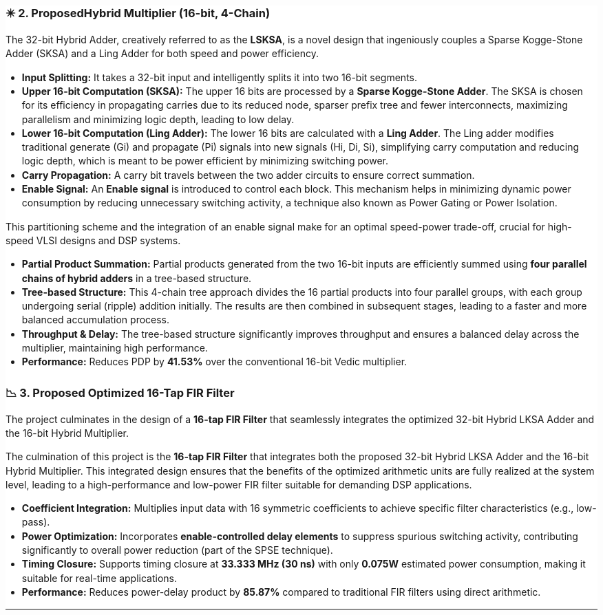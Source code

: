 ### ✴️ 2. ProposedHybrid Multiplier (16-bit, 4-Chain)

The 32-bit Hybrid Adder, creatively referred to as the **LSKSA**, is a novel design that ingeniously couples a Sparse Kogge-Stone Adder (SKSA) and a Ling Adder for both speed and power efficiency.

* **Input Splitting:** It takes a 32-bit input and intelligently splits it into two 16-bit segments.
* **Upper 16-bit Computation (SKSA):** The upper 16 bits are processed by a **Sparse Kogge-Stone Adder**. The SKSA is chosen for its efficiency in propagating carries due to its reduced node, sparser prefix tree and fewer interconnects, maximizing parallelism and minimizing logic depth, leading to low delay.
* **Lower 16-bit Computation (Ling Adder):** The lower 16 bits are calculated with a **Ling Adder**. The Ling adder modifies traditional generate (Gi) and propagate (Pi) signals into new signals (Hi, Di, Si), simplifying carry computation and reducing logic depth, which is meant to be power efficient by minimizing switching power.
* **Carry Propagation:** A carry bit travels between the two adder circuits to ensure correct summation.
* **Enable Signal:** An **Enable signal** is introduced to control each block. This mechanism helps in minimizing dynamic power consumption by reducing unnecessary switching activity, a technique also known as Power Gating or Power Isolation.

This partitioning scheme and the integration of an enable signal make for an optimal speed-power trade-off, crucial for high-speed VLSI designs and DSP systems.

* **Partial Product Summation:** Partial products generated from the two 16-bit inputs are efficiently summed using **four parallel chains of hybrid adders** in a tree-based structure.
* **Tree-based Structure:** This 4-chain tree approach divides the 16 partial products into four parallel groups, with each group undergoing serial (ripple) addition initially. The results are then combined in subsequent stages, leading to a faster and more balanced accumulation process.
* **Throughput & Delay:** The tree-based structure significantly improves throughput and ensures a balanced delay across the multiplier, maintaining high performance.
* **Performance:** Reduces PDP by **41.53%** over the conventional 16-bit Vedic multiplier.

### 📉 3. Proposed Optimized 16-Tap FIR Filter

The project culminates in the design of a **16-tap FIR Filter** that seamlessly integrates the optimized 32-bit Hybrid LKSA Adder and the 16-bit Hybrid Multiplier.

The culmination of this project is the **16-tap FIR Filter** that integrates both the proposed 32-bit Hybrid LKSA Adder and the 16-bit Hybrid Multiplier.
This integrated design ensures that the benefits of the optimized arithmetic units are fully realized at the system level, leading to a high-performance and low-power FIR filter suitable for demanding DSP applications.

* **Coefficient Integration:** Multiplies input data with 16 symmetric coefficients to achieve specific filter characteristics (e.g., low-pass).
* **Power Optimization:** Incorporates **enable-controlled delay elements** to suppress spurious switching activity, contributing significantly to overall power reduction (part of the SPSE technique).
* **Timing Closure:** Supports timing closure at **33.333 MHz (30 ns)** with only **0.075W** estimated power consumption, making it suitable for real-time applications.
* **Performance:** Reduces power-delay product by **85.87%** compared to traditional FIR filters using direct arithmetic.

---